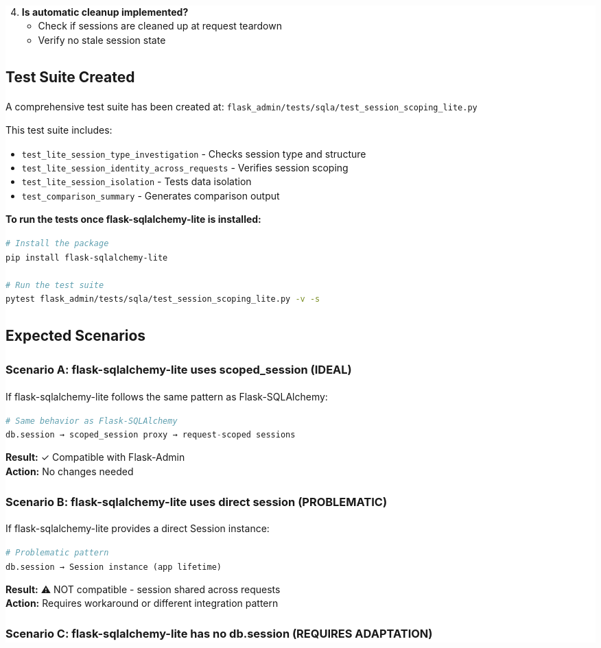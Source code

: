 4. **Is automatic cleanup implemented?**
   - Check if sessions are cleaned up at request teardown
   - Verify no stale session state

## Test Suite Created

A comprehensive test suite has been created at:
`flask_admin/tests/sqla/test_session_scoping_lite.py`

This test suite includes:
- `test_lite_session_type_investigation` - Checks session type and structure
- `test_lite_session_identity_across_requests` - Verifies session scoping
- `test_lite_session_isolation` - Tests data isolation
- `test_comparison_summary` - Generates comparison output

**To run the tests once flask-sqlalchemy-lite is installed:**
```bash
# Install the package
pip install flask-sqlalchemy-lite

# Run the test suite
pytest flask_admin/tests/sqla/test_session_scoping_lite.py -v -s
```

## Expected Scenarios

### Scenario A: flask-sqlalchemy-lite uses scoped_session (IDEAL)

If flask-sqlalchemy-lite follows the same pattern as Flask-SQLAlchemy:

```python
# Same behavior as Flask-SQLAlchemy
db.session → scoped_session proxy → request-scoped sessions
```

**Result:** ✓ Compatible with Flask-Admin  
**Action:** No changes needed

### Scenario B: flask-sqlalchemy-lite uses direct session (PROBLEMATIC)

If flask-sqlalchemy-lite provides a direct Session instance:

```python
# Problematic pattern
db.session → Session instance (app lifetime)
```

**Result:** ⚠ NOT compatible - session shared across requests  
**Action:** Requires workaround or different integration pattern

### Scenario C: flask-sqlalchemy-lite has no db.session (REQUIRES ADAPTATION)
